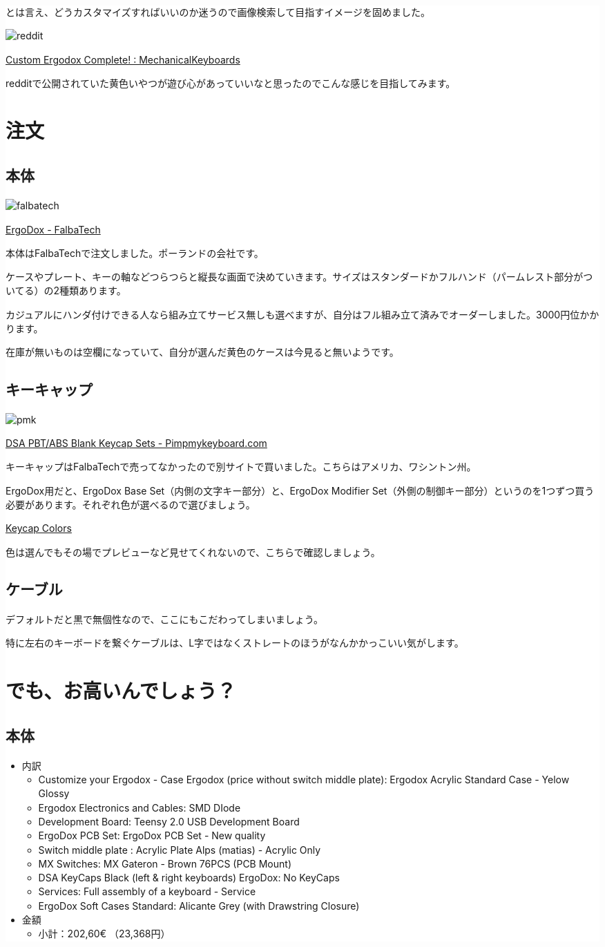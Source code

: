 とは言え、どうカスタマイズすればいいのか迷うので画像検索して目指すイメージを固めました。

![reddit](https://cloud.githubusercontent.com/assets/1443118/18410740/4fc8c9c4-77a4-11e6-82a6-0d047ba4eeb1.jpg)

[Custom Ergodox Complete! : MechanicalKeyboards](https://www.reddit.com/r/MechanicalKeyboards/comments/2bzmys/custom_ergodox_complete/)

redditで公開されていた黄色いやつが遊び心があっていいなと思ったのでこんな感じを目指してみます。

# 注文

## 本体

![falbatech](https://cloud.githubusercontent.com/assets/1443118/18410849/6ec8c16a-77a6-11e6-89d8-5897b9041c76.jpg)

[ErgoDox - FalbaTech](http://falbatech.pl/prestashop/index.php?id_category=12&controller=category&id_lang=2)

本体はFalbaTechで注文しました。ポーランドの会社です。

ケースやプレート、キーの軸などつらつらと縦長な画面で決めていきます。サイズはスタンダードかフルハンド（パームレスト部分がついてる）の2種類あります。

カジュアルにハンダ付けできる人なら組み立てサービス無しも選べますが、自分はフル組み立て済みでオーダーしました。3000円位かかります。

在庫が無いものは空欄になっていて、自分が選んだ黄色のケースは今見ると無いようです。

## キーキャップ

![pmk](https://cloud.githubusercontent.com/assets/1443118/18410831/5394fbfc-77a6-11e6-93b3-838246265b7a.jpg)

[DSA PBT/ABS Blank Keycap Sets - Pimpmykeyboard.com](http://pimpmykeyboard.com/dsa-pbt-abs-blank-keycap-sets/)

キーキャップはFalbaTechで売ってなかったので別サイトで買いました。こちらはアメリカ、ワシントン州。

ErgoDox用だと、ErgoDox Base Set（内側の文字キー部分）と、ErgoDox Modifier Set（外側の制御キー部分）というのを1つずつ買う必要があります。それぞれ色が選べるので選びましょう。

[Keycap Colors](http://pimpmykeyboard.com/colors/)

色は選んでもその場でプレビューなど見せてくれないので、こちらで確認しましょう。

## ケーブル

デフォルトだと黒で無個性なので、ここにもこだわってしまいましょう。

特に左右のキーボードを繋ぐケーブルは、L字ではなくストレートのほうがなんかかっこいい気がします。


# でも、お高いんでしょう？

## 本体
- 内訳
  - Customize your Ergodox - Case Ergodox (price without switch middle plate): Ergodox Acrylic Standard Case - Yelow Glossy
  - Ergodox Electronics and Cables: SMD DIode
  - Development Board: Teensy 2.0 USB Development Board
  - ErgoDox PCB Set: ErgoDox PCB Set - New quality
  - Switch middle plate : Acrylic Plate Alps (matias) - Acrylic Only
  - MX Switches: MX Gateron - Brown 76PCS (PCB Mount)
  - DSA KeyCaps Black (left & right keyboards) ErgoDox: No KeyCaps
  - Services: Full assembly of a keyboard - Service
  - ErgoDox Soft Cases Standard: Alicante Grey (with Drawstring Closure)
- 金額
  - 小計：202,60€ （23,368円）